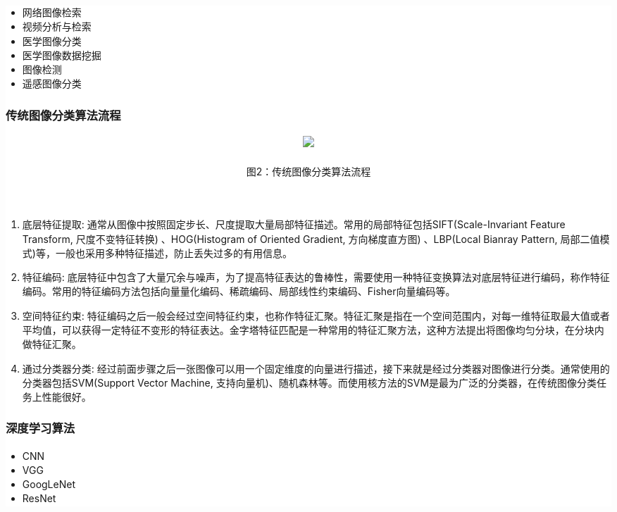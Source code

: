 * 网络图像检索
* 视频分析与检索
* 医学图像分类
* 医学图像数据挖掘
* 图像检测
* 遥感图像分类

### 传统图像分类算法流程
<center><img src="https://ai-studio-static-online.cdn.bcebos.com/2ec6430e4a8c480c86aa6c59f82169b17a833e3f227345bcbdd80248f57aba98" width="900" hegiht="" ></center>
<center><br>图2：传统图像分类算法流程</br></center>
<br></br>

1. 底层特征提取: 通常从图像中按照固定步长、尺度提取大量局部特征描述。常用的局部特征包括SIFT(Scale-Invariant Feature Transform, 尺度不变特征转换) 、HOG(Histogram of Oriented Gradient, 方向梯度直方图) 、LBP(Local Bianray Pattern, 局部二值模式)等，一般也采用多种特征描述，防止丢失过多的有用信息。

1. 特征编码: 底层特征中包含了大量冗余与噪声，为了提高特征表达的鲁棒性，需要使用一种特征变换算法对底层特征进行编码，称作特征编码。常用的特征编码方法包括向量量化编码、稀疏编码、局部线性约束编码、Fisher向量编码等。

1. 空间特征约束: 特征编码之后一般会经过空间特征约束，也称作特征汇聚。特征汇聚是指在一个空间范围内，对每一维特征取最大值或者平均值，可以获得一定特征不变形的特征表达。金字塔特征匹配是一种常用的特征汇聚方法，这种方法提出将图像均匀分块，在分块内做特征汇聚。

1. 通过分类器分类: 经过前面步骤之后一张图像可以用一个固定维度的向量进行描述，接下来就是经过分类器对图像进行分类。通常使用的分类器包括SVM(Support Vector Machine, 支持向量机)、随机森林等。而使用核方法的SVM是最为广泛的分类器，在传统图像分类任务上性能很好。

### 深度学习算法
* CNN
* VGG
* GoogLeNet
* ResNet
